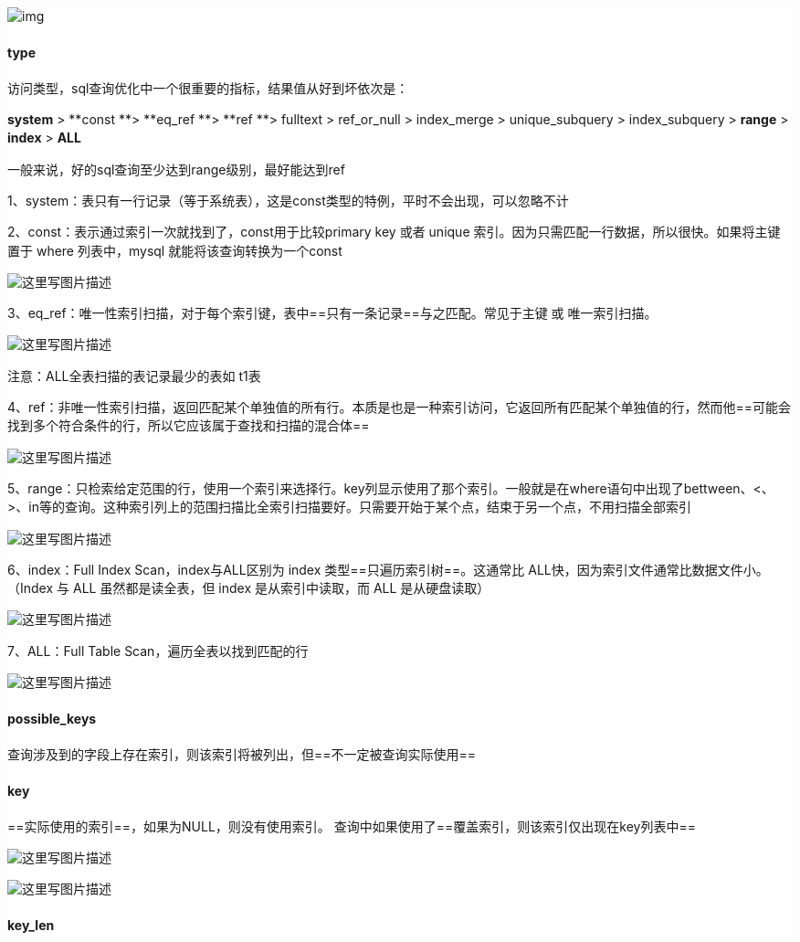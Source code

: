 ![img](https://gitee.com/xudongyin/img/raw/master/img/20200719182711)

#### type

访问类型，sql查询优化中一个很重要的指标，结果值从好到坏依次是：

**system** > **const **> **eq_ref **> **ref **> fulltext > ref_or_null > index_merge > unique_subquery > index_subquery > **range** > **index** > **ALL**

一般来说，好的sql查询至少达到range级别，最好能达到ref

1、system：表只有一行记录（等于系统表），这是const类型的特例，平时不会出现，可以忽略不计

2、const：表示通过索引一次就找到了，const用于比较primary key 或者 unique 索引。因为只需匹配一行数据，所以很快。如果将主键置于 where 列表中，mysql 就能将该查询转换为一个const 

![这里写图片描述](https://gitee.com/xudongyin/img/raw/master/img/20200719182715)

3、eq_ref：唯一性索引扫描，对于每个索引键，表中==只有一条记录==与之匹配。常见于主键 或 唯一索引扫描。 

![这里写图片描述](https://gitee.com/xudongyin/img/raw/master/img/20200719182718)

注意：ALL全表扫描的表记录最少的表如 t1表

4、ref：非唯一性索引扫描，返回匹配某个单独值的所有行。本质是也是一种索引访问，它返回所有匹配某个单独值的行，然而他==可能会找到多个符合条件的行，所以它应该属于查找和扫描的混合体==

![这里写图片描述](https://gitee.com/xudongyin/img/raw/master/img/20200719182722)

5、range：只检索给定范围的行，使用一个索引来选择行。key列显示使用了那个索引。一般就是在where语句中出现了bettween、<、>、in等的查询。这种索引列上的范围扫描比全索引扫描要好。只需要开始于某个点，结束于另一个点，不用扫描全部索引 

![这里写图片描述](https://gitee.com/xudongyin/img/raw/master/img/20200719182725)

6、index：Full Index Scan，index与ALL区别为 index 类型==只遍历索引树==。这通常比 ALL快，因为索引文件通常比数据文件小。（Index 与 ALL 虽然都是读全表，但 index 是从索引中读取，而 ALL 是从硬盘读取） 

![这里写图片描述](https://gitee.com/xudongyin/img/raw/master/img/20200719182727)

7、ALL：Full Table Scan，遍历全表以找到匹配的行 

![这里写图片描述](https://gitee.com/xudongyin/img/raw/master/img/20200719182729)

#### possible_keys

查询涉及到的字段上存在索引，则该索引将被列出，但==不一定被查询实际使用==

#### key

==实际使用的索引==，如果为NULL，则没有使用索引。 
查询中如果使用了==覆盖索引，则该索引仅出现在key列表中==

![这里写图片描述](https://gitee.com/xudongyin/img/raw/master/img/20200719182735)

![这里写图片描述](https://gitee.com/xudongyin/img/raw/master/img/20200719182744)

#### key_len
